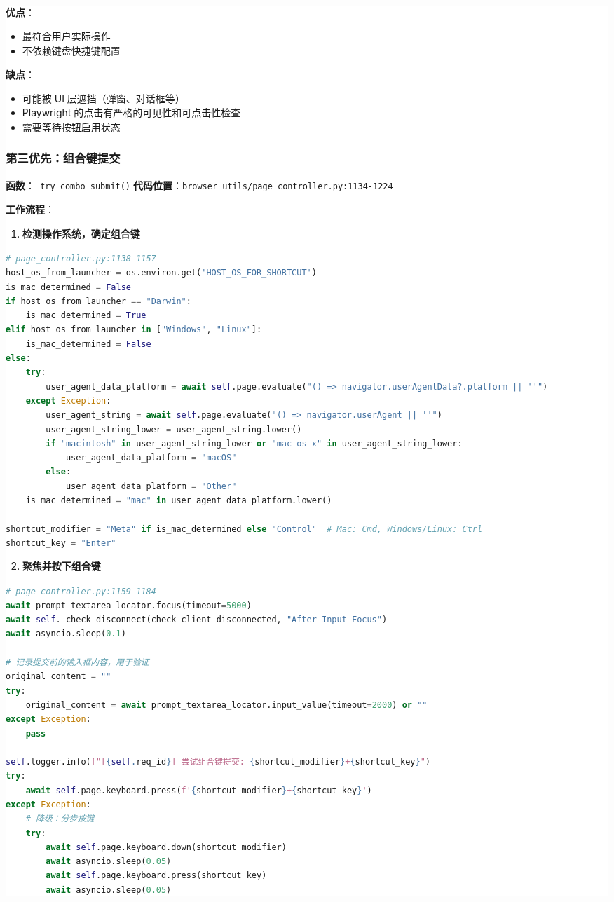 **优点**：
- 最符合用户实际操作
- 不依赖键盘快捷键配置

**缺点**：
- 可能被 UI 层遮挡（弹窗、对话框等）
- Playwright 的点击有严格的可见性和可点击性检查
- 需要等待按钮启用状态

### 第三优先：组合键提交

**函数**：`_try_combo_submit()`
**代码位置**：`browser_utils/page_controller.py:1134-1224`

**工作流程**：

1. **检测操作系统，确定组合键**
```python
# page_controller.py:1138-1157
host_os_from_launcher = os.environ.get('HOST_OS_FOR_SHORTCUT')
is_mac_determined = False
if host_os_from_launcher == "Darwin":
    is_mac_determined = True
elif host_os_from_launcher in ["Windows", "Linux"]:
    is_mac_determined = False
else:
    try:
        user_agent_data_platform = await self.page.evaluate("() => navigator.userAgentData?.platform || ''")
    except Exception:
        user_agent_string = await self.page.evaluate("() => navigator.userAgent || ''")
        user_agent_string_lower = user_agent_string.lower()
        if "macintosh" in user_agent_string_lower or "mac os x" in user_agent_string_lower:
            user_agent_data_platform = "macOS"
        else:
            user_agent_data_platform = "Other"
    is_mac_determined = "mac" in user_agent_data_platform.lower()

shortcut_modifier = "Meta" if is_mac_determined else "Control"  # Mac: Cmd, Windows/Linux: Ctrl
shortcut_key = "Enter"
```

2. **聚焦并按下组合键**
```python
# page_controller.py:1159-1184
await prompt_textarea_locator.focus(timeout=5000)
await self._check_disconnect(check_client_disconnected, "After Input Focus")
await asyncio.sleep(0.1)

# 记录提交前的输入框内容，用于验证
original_content = ""
try:
    original_content = await prompt_textarea_locator.input_value(timeout=2000) or ""
except Exception:
    pass

self.logger.info(f"[{self.req_id}] 尝试组合键提交: {shortcut_modifier}+{shortcut_key}")
try:
    await self.page.keyboard.press(f'{shortcut_modifier}+{shortcut_key}')
except Exception:
    # 降级：分步按键
    try:
        await self.page.keyboard.down(shortcut_modifier)
        await asyncio.sleep(0.05)
        await self.page.keyboard.press(shortcut_key)
        await asyncio.sleep(0.05)
```